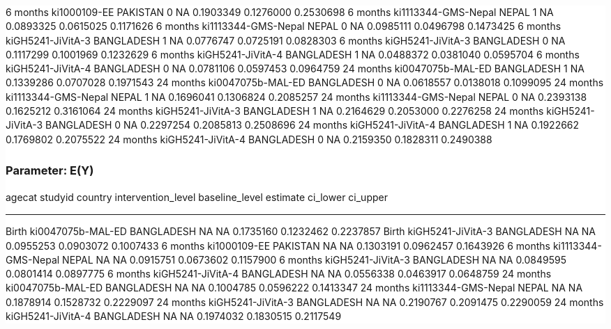 6 months    ki1000109-EE          PAKISTAN     0                    NA                0.1903349   0.1276000   0.2530698
6 months    ki1113344-GMS-Nepal   NEPAL        1                    NA                0.0893325   0.0615025   0.1171626
6 months    ki1113344-GMS-Nepal   NEPAL        0                    NA                0.0985111   0.0496798   0.1473425
6 months    kiGH5241-JiVitA-3     BANGLADESH   1                    NA                0.0776747   0.0725191   0.0828303
6 months    kiGH5241-JiVitA-3     BANGLADESH   0                    NA                0.1117299   0.1001969   0.1232629
6 months    kiGH5241-JiVitA-4     BANGLADESH   1                    NA                0.0488372   0.0381040   0.0595704
6 months    kiGH5241-JiVitA-4     BANGLADESH   0                    NA                0.0781106   0.0597453   0.0964759
24 months   ki0047075b-MAL-ED     BANGLADESH   1                    NA                0.1339286   0.0707028   0.1971543
24 months   ki0047075b-MAL-ED     BANGLADESH   0                    NA                0.0618557   0.0138018   0.1099095
24 months   ki1113344-GMS-Nepal   NEPAL        1                    NA                0.1696041   0.1306824   0.2085257
24 months   ki1113344-GMS-Nepal   NEPAL        0                    NA                0.2393138   0.1625212   0.3161064
24 months   kiGH5241-JiVitA-3     BANGLADESH   1                    NA                0.2164629   0.2053000   0.2276258
24 months   kiGH5241-JiVitA-3     BANGLADESH   0                    NA                0.2297254   0.2085813   0.2508696
24 months   kiGH5241-JiVitA-4     BANGLADESH   1                    NA                0.1922662   0.1769802   0.2075522
24 months   kiGH5241-JiVitA-4     BANGLADESH   0                    NA                0.2159350   0.1828311   0.2490388


### Parameter: E(Y)


agecat      studyid               country      intervention_level   baseline_level     estimate    ci_lower    ci_upper
----------  --------------------  -----------  -------------------  ---------------  ----------  ----------  ----------
Birth       ki0047075b-MAL-ED     BANGLADESH   NA                   NA                0.1735160   0.1232462   0.2237857
Birth       kiGH5241-JiVitA-3     BANGLADESH   NA                   NA                0.0955253   0.0903072   0.1007433
6 months    ki1000109-EE          PAKISTAN     NA                   NA                0.1303191   0.0962457   0.1643926
6 months    ki1113344-GMS-Nepal   NEPAL        NA                   NA                0.0915751   0.0673602   0.1157900
6 months    kiGH5241-JiVitA-3     BANGLADESH   NA                   NA                0.0849595   0.0801414   0.0897775
6 months    kiGH5241-JiVitA-4     BANGLADESH   NA                   NA                0.0556338   0.0463917   0.0648759
24 months   ki0047075b-MAL-ED     BANGLADESH   NA                   NA                0.1004785   0.0596222   0.1413347
24 months   ki1113344-GMS-Nepal   NEPAL        NA                   NA                0.1878914   0.1528732   0.2229097
24 months   kiGH5241-JiVitA-3     BANGLADESH   NA                   NA                0.2190767   0.2091475   0.2290059
24 months   kiGH5241-JiVitA-4     BANGLADESH   NA                   NA                0.1974032   0.1830515   0.2117549
